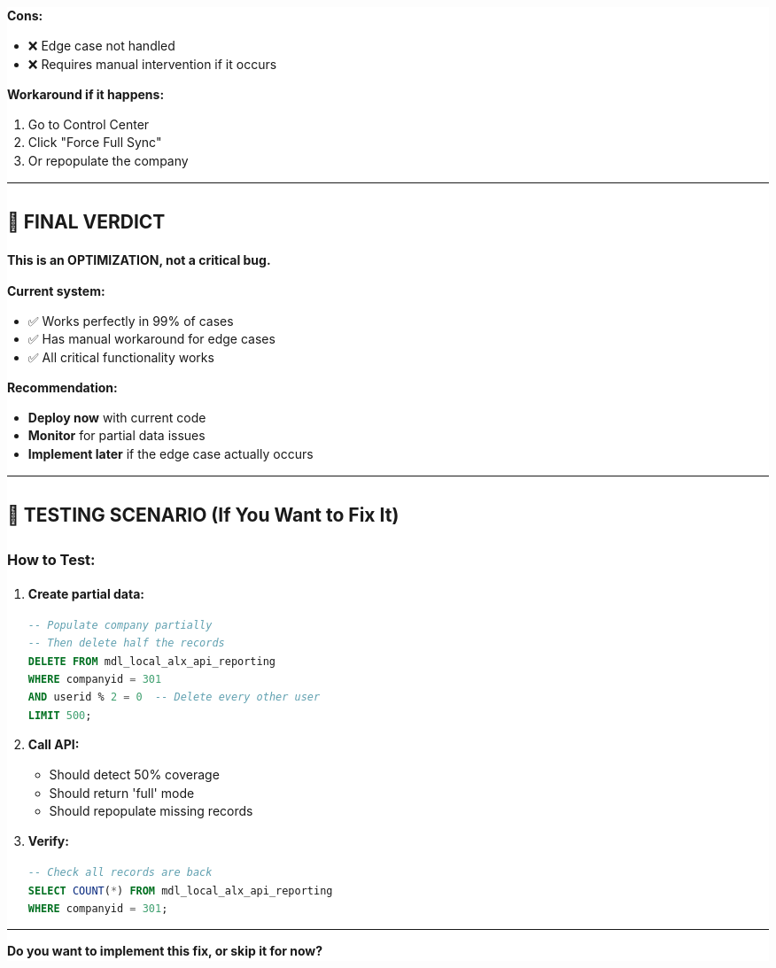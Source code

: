 **Cons:**
- ❌ Edge case not handled
- ❌ Requires manual intervention if it occurs

**Workaround if it happens:**
1. Go to Control Center
2. Click "Force Full Sync"
3. Or repopulate the company

---

## 🎯 FINAL VERDICT

**This is an OPTIMIZATION, not a critical bug.**

**Current system:**
- ✅ Works perfectly in 99% of cases
- ✅ Has manual workaround for edge cases
- ✅ All critical functionality works

**Recommendation:**
- **Deploy now** with current code
- **Monitor** for partial data issues
- **Implement later** if the edge case actually occurs

---

## 📝 TESTING SCENARIO (If You Want to Fix It)

### **How to Test:**

1. **Create partial data:**
   ```sql
   -- Populate company partially
   -- Then delete half the records
   DELETE FROM mdl_local_alx_api_reporting 
   WHERE companyid = 301 
   AND userid % 2 = 0  -- Delete every other user
   LIMIT 500;
   ```

2. **Call API:**
   - Should detect 50% coverage
   - Should return 'full' mode
   - Should repopulate missing records

3. **Verify:**
   ```sql
   -- Check all records are back
   SELECT COUNT(*) FROM mdl_local_alx_api_reporting 
   WHERE companyid = 301;
   ```

---

**Do you want to implement this fix, or skip it for now?**
